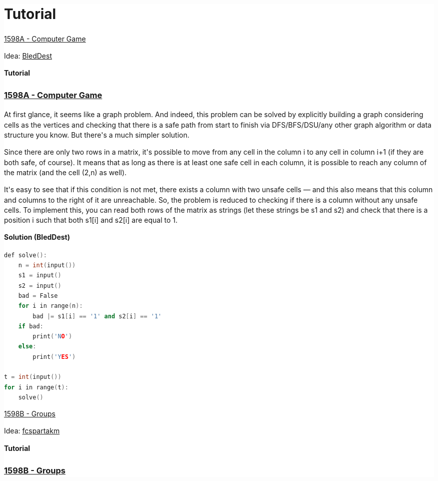 # Tutorial

[1598A - Computer Game](../problems/A._Computer_Game.md "Educational Codeforces Round 115 (Rated for Div. 2)")

Idea: [BledDest](https://codeforces.com/profile/BledDest "International Grandmaster BledDest")

 **Tutorial**
### [1598A - Computer Game](../problems/A._Computer_Game.md "Educational Codeforces Round 115 (Rated for Div. 2)")

At first glance, it seems like a graph problem. And indeed, this problem can be solved by explicitly building a graph considering cells as the vertices and checking that there is a safe path from start to finish via DFS/BFS/DSU/any other graph algorithm or data structure you know. But there's a much simpler solution.

Since there are only two rows in a matrix, it's possible to move from any cell in the column i to any cell in column i+1 (if they are both safe, of course). It means that as long as there is at least one safe cell in each column, it is possible to reach any column of the matrix (and the cell (2,n) as well).

It's easy to see that if this condition is not met, there exists a column with two unsafe cells — and this also means that this column and columns to the right of it are unreachable. So, the problem is reduced to checking if there is a column without any unsafe cells. To implement this, you can read both rows of the matrix as strings (let these strings be s1 and s2) and check that there is a position i such that both s1[i] and s2[i] are equal to 1.

 **Solution (BledDest)**
```cpp
def solve():
	n = int(input())
	s1 = input()
	s2 = input()
	bad = False
	for i in range(n):
		bad |= s1[i] == '1' and s2[i] == '1'
	if bad:
		print('NO')
	else:
		print('YES')

t = int(input())
for i in range(t):
	solve()
```
[1598B - Groups](../problems/B._Groups.md "Educational Codeforces Round 115 (Rated for Div. 2)")

Idea: [fcspartakm](https://codeforces.com/profile/fcspartakm "Candidate Master fcspartakm")

 **Tutorial**
### [1598B - Groups](../problems/B._Groups.md "Educational Codeforces Round 115 (Rated for Div. 2)")
